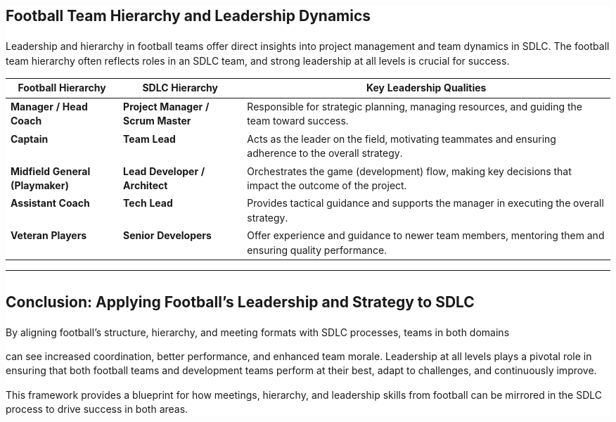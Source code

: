 
## Football Team Hierarchy and Leadership Dynamics

Leadership and hierarchy in football teams offer direct insights into project management and team dynamics in SDLC. The football team hierarchy often reflects roles in an SDLC team, and strong leadership at all levels is crucial for success.

| **Football Hierarchy**           | **SDLC Hierarchy**               | **Key Leadership Qualities**                                                                                      |
|----------------------------------|-----------------------------------|-------------------------------------------------------------------------------------------------------------------|
| **Manager / Head Coach**         | **Project Manager / Scrum Master** | Responsible for strategic planning, managing resources, and guiding the team toward success.                       |
| **Captain**                      | **Team Lead**                    | Acts as the leader on the field, motivating teammates and ensuring adherence to the overall strategy.              |
| **Midfield General (Playmaker)** | **Lead Developer / Architect**    | Orchestrates the game (development) flow, making key decisions that impact the outcome of the project.             |
| **Assistant Coach**              | **Tech Lead**                    | Provides tactical guidance and supports the manager in executing the overall strategy.                             |
| **Veteran Players**              | **Senior Developers**            | Offer experience and guidance to newer team members, mentoring them and ensuring quality performance.              |

---

## Conclusion: Applying Football’s Leadership and Strategy to SDLC

By aligning football’s structure, hierarchy, and meeting formats with SDLC processes, teams in both domains

 can see increased coordination, better performance, and enhanced team morale. Leadership at all levels plays a pivotal role in ensuring that both football teams and development teams perform at their best, adapt to challenges, and continuously improve.

This framework provides a blueprint for how meetings, hierarchy, and leadership skills from football can be mirrored in the SDLC process to drive success in both areas.
